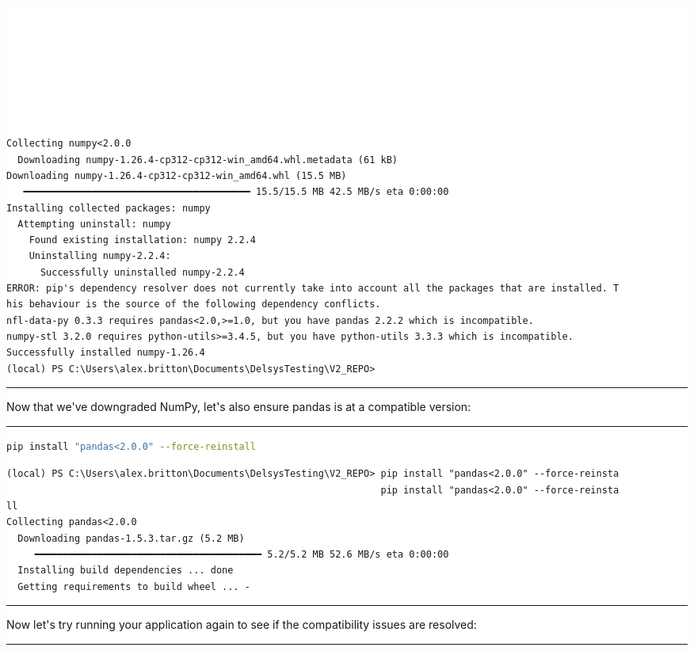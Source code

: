 ```








Collecting numpy<2.0.0
  Downloading numpy-1.26.4-cp312-cp312-win_amd64.whl.metadata (61 kB)
Downloading numpy-1.26.4-cp312-cp312-win_amd64.whl (15.5 MB)
   ━━━━━━━━━━━━━━━━━━━━━━━━━━━━━━━━━━━━━━━━ 15.5/15.5 MB 42.5 MB/s eta 0:00:00
Installing collected packages: numpy
  Attempting uninstall: numpy
    Found existing installation: numpy 2.2.4
    Uninstalling numpy-2.2.4:
      Successfully uninstalled numpy-2.2.4
ERROR: pip's dependency resolver does not currently take into account all the packages that are installed. T
his behaviour is the source of the following dependency conflicts.
nfl-data-py 0.3.3 requires pandas<2.0,>=1.0, but you have pandas 2.2.2 which is incompatible.
numpy-stl 3.2.0 requires python-utils>=3.4.5, but you have python-utils 3.3.3 which is incompatible.
Successfully installed numpy-1.26.4
(local) PS C:\Users\alex.britton\Documents\DelsysTesting\V2_REPO>
```

---

Now that we've downgraded NumPy, let's also ensure pandas is at a compatible version:

---

```bash
pip install "pandas<2.0.0" --force-reinstall
```

```
(local) PS C:\Users\alex.britton\Documents\DelsysTesting\V2_REPO> pip install "pandas<2.0.0" --force-reinsta
                                                                  pip install "pandas<2.0.0" --force-reinsta
ll
Collecting pandas<2.0.0
  Downloading pandas-1.5.3.tar.gz (5.2 MB)
     ━━━━━━━━━━━━━━━━━━━━━━━━━━━━━━━━━━━━━━━━ 5.2/5.2 MB 52.6 MB/s eta 0:00:00
  Installing build dependencies ... done
  Getting requirements to build wheel ... -
```

---

Now let's try running your application again to see if the compatibility issues are resolved:

---
